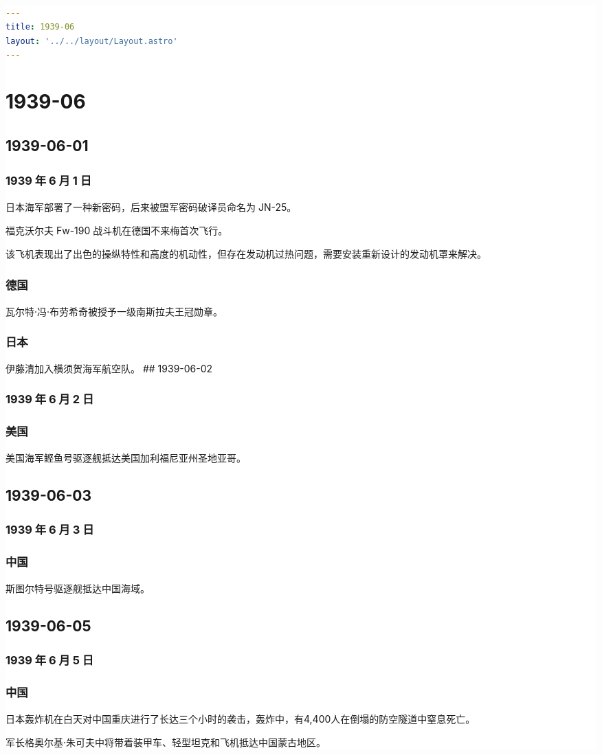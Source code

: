 ```yaml
---
title: 1939-06
layout: '../../layout/Layout.astro'
---
```


# 1939-06

## 1939-06-01

### 1939 年 6 月 1 日

日本海军部署了一种新密码，后来被盟军密码破译员命名为 JN-25。

福克沃尔夫 Fw-190 战斗机在德国不来梅首次飞行。

该飞机表现出了出色的操纵特性和高度的机动性，但存在发动机过热问题，需要安装重新设计的发动机罩来解决。

### 德国

瓦尔特·冯·布劳希奇被授予一级南斯拉夫王冠勋章。

### 日本

伊藤清加入横须贺海军航空队。 \## 1939-06-02

### 1939 年 6 月 2 日

### 美国

美国海军鲣鱼号驱逐舰抵达美国加利福尼亚州圣地亚哥。

## 1939-06-03

### 1939 年 6 月 3 日

### 中国

斯图尔特号驱逐舰抵达中国海域。

## 1939-06-05

### 1939 年 6 月 5 日

### 中国

日本轰炸机在白天对中国重庆进行了长达三个小时的袭击，轰炸中，有4,400人在倒塌的防空隧道中窒息死亡。

军长格奥尔基·朱可夫中将带着装甲车、轻型坦克和飞机抵达中国蒙古地区。

